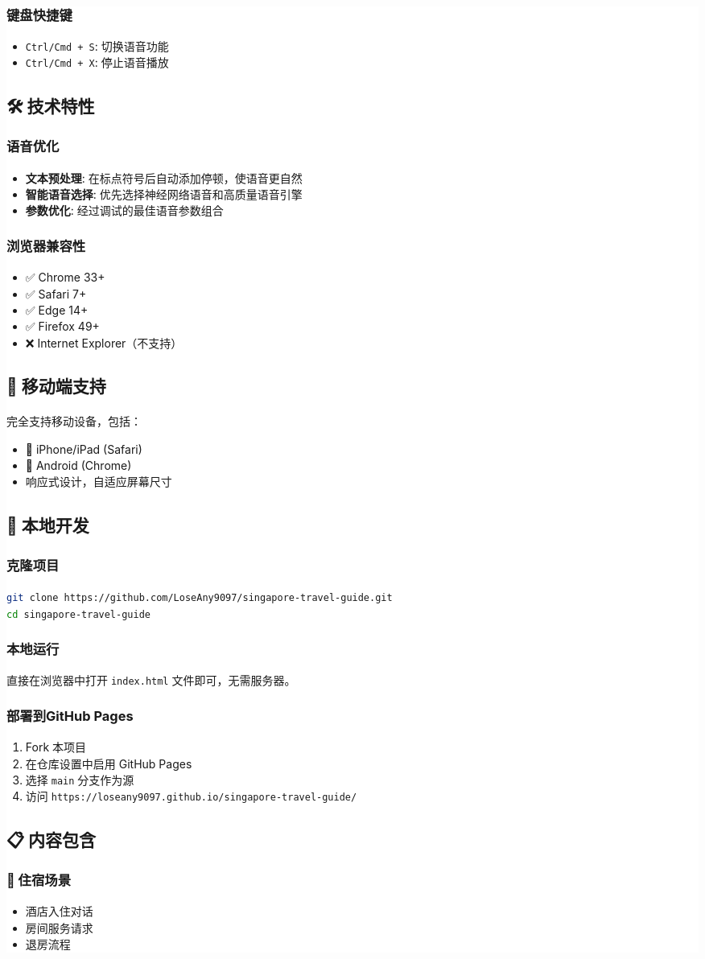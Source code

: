 ### 键盘快捷键
- `Ctrl/Cmd + S`: 切换语音功能
- `Ctrl/Cmd + X`: 停止语音播放

## 🛠️ 技术特性

### 语音优化
- **文本预处理**: 在标点符号后自动添加停顿，使语音更自然
- **智能语音选择**: 优先选择神经网络语音和高质量语音引擎
- **参数优化**: 经过调试的最佳语音参数组合

### 浏览器兼容性
- ✅ Chrome 33+
- ✅ Safari 7+
- ✅ Edge 14+
- ✅ Firefox 49+
- ❌ Internet Explorer（不支持）

## 📱 移动端支持

完全支持移动设备，包括：
- 📱 iPhone/iPad (Safari)
- 🤖 Android (Chrome)
- 响应式设计，自适应屏幕尺寸

## 🔧 本地开发

### 克隆项目
```bash
git clone https://github.com/LoseAny9097/singapore-travel-guide.git
cd singapore-travel-guide
```

### 本地运行
直接在浏览器中打开 `index.html` 文件即可，无需服务器。

### 部署到GitHub Pages
1. Fork 本项目
2. 在仓库设置中启用 GitHub Pages
3. 选择 `main` 分支作为源
4. 访问 `https://loseany9097.github.io/singapore-travel-guide/`

## 📋 内容包含

### 🏨 住宿场景
- 酒店入住对话
- 房间服务请求
- 退房流程
